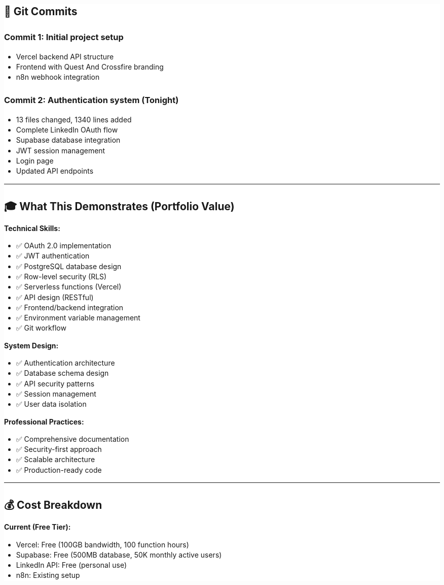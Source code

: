 
## 📝 Git Commits

### **Commit 1:** Initial project setup
- Vercel backend API structure
- Frontend with Quest And Crossfire branding
- n8n webhook integration

### **Commit 2:** Authentication system (Tonight)
- 13 files changed, 1340 lines added
- Complete LinkedIn OAuth flow
- Supabase database integration
- JWT session management
- Login page
- Updated API endpoints

---

## 🎓 What This Demonstrates (Portfolio Value)

**Technical Skills:**
- ✅ OAuth 2.0 implementation
- ✅ JWT authentication
- ✅ PostgreSQL database design
- ✅ Row-level security (RLS)
- ✅ Serverless functions (Vercel)
- ✅ API design (RESTful)
- ✅ Frontend/backend integration
- ✅ Environment variable management
- ✅ Git workflow

**System Design:**
- ✅ Authentication architecture
- ✅ Database schema design
- ✅ API security patterns
- ✅ Session management
- ✅ User data isolation

**Professional Practices:**
- ✅ Comprehensive documentation
- ✅ Security-first approach
- ✅ Scalable architecture
- ✅ Production-ready code

---

## 💰 Cost Breakdown

**Current (Free Tier):**
- Vercel: Free (100GB bandwidth, 100 function hours)
- Supabase: Free (500MB database, 50K monthly active users)
- LinkedIn API: Free (personal use)
- n8n: Existing setup
